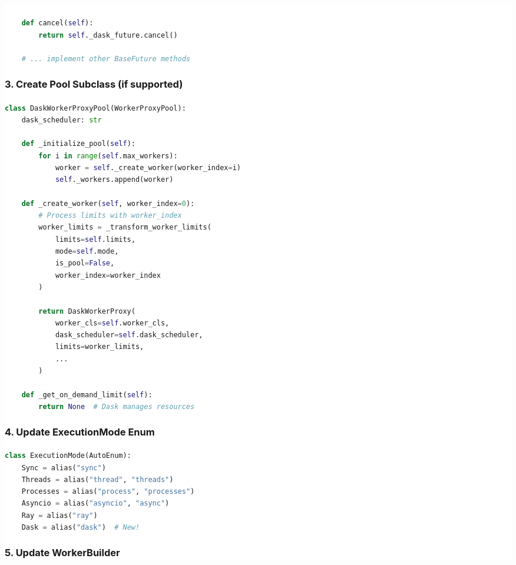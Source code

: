 ```python
    
    def cancel(self):
        return self._dask_future.cancel()
    
    # ... implement other BaseFuture methods
```

### 3. Create Pool Subclass (if supported)

```python
class DaskWorkerProxyPool(WorkerProxyPool):
    dask_scheduler: str
    
    def _initialize_pool(self):
        for i in range(self.max_workers):
            worker = self._create_worker(worker_index=i)
            self._workers.append(worker)
    
    def _create_worker(self, worker_index=0):
        # Process limits with worker_index
        worker_limits = _transform_worker_limits(
            limits=self.limits,
            mode=self.mode,
            is_pool=False,
            worker_index=worker_index
        )
        
        return DaskWorkerProxy(
            worker_cls=self.worker_cls,
            dask_scheduler=self.dask_scheduler,
            limits=worker_limits,
            ...
        )
    
    def _get_on_demand_limit(self):
        return None  # Dask manages resources
```

### 4. Update ExecutionMode Enum

```python
class ExecutionMode(AutoEnum):
    Sync = alias("sync")
    Threads = alias("thread", "threads")
    Processes = alias("process", "processes")
    Asyncio = alias("asyncio", "async")
    Ray = alias("ray")
    Dask = alias("dask")  # New!
```

### 5. Update WorkerBuilder
